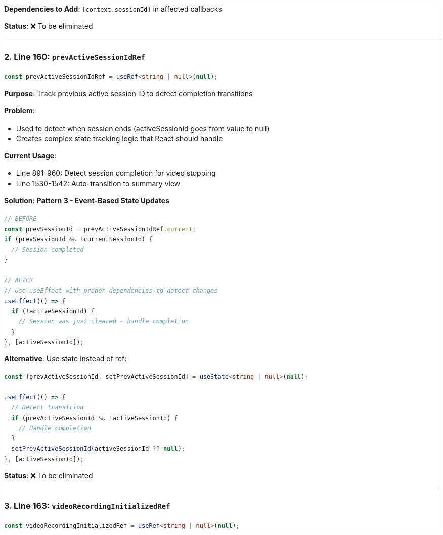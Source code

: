 **Dependencies to Add**: `[context.sessionId]` in affected callbacks

**Status**: ❌ To be eliminated

---

### 2. Line 160: `prevActiveSessionIdRef`
```typescript
const prevActiveSessionIdRef = useRef<string | null>(null);
```

**Purpose**: Track previous active session ID to detect completion transitions

**Problem**:
- Used to detect when session ends (activeSessionId goes from value to null)
- Creates complex state tracking logic that React should handle

**Current Usage**:
- Line 891-960: Detect session completion for video stopping
- Line 1530-1542: Auto-transition to summary view

**Solution**: **Pattern 3 - Event-Based State Updates**
```typescript
// BEFORE
const prevSessionId = prevActiveSessionIdRef.current;
if (prevSessionId && !currentSessionId) {
  // Session completed
}

// AFTER
// Use useEffect with proper dependencies to detect changes
useEffect(() => {
  if (!activeSessionId) {
    // Session was just cleared - handle completion
  }
}, [activeSessionId]);
```

**Alternative**: Use state instead of ref:
```typescript
const [prevActiveSessionId, setPrevActiveSessionId] = useState<string | null>(null);

useEffect(() => {
  // Detect transition
  if (prevActiveSessionId && !activeSessionId) {
    // Handle completion
  }
  setPrevActiveSessionId(activeSessionId ?? null);
}, [activeSessionId]);
```

**Status**: ❌ To be eliminated

---

### 3. Line 163: `videoRecordingInitializedRef`
```typescript
const videoRecordingInitializedRef = useRef<string | null>(null);
```
